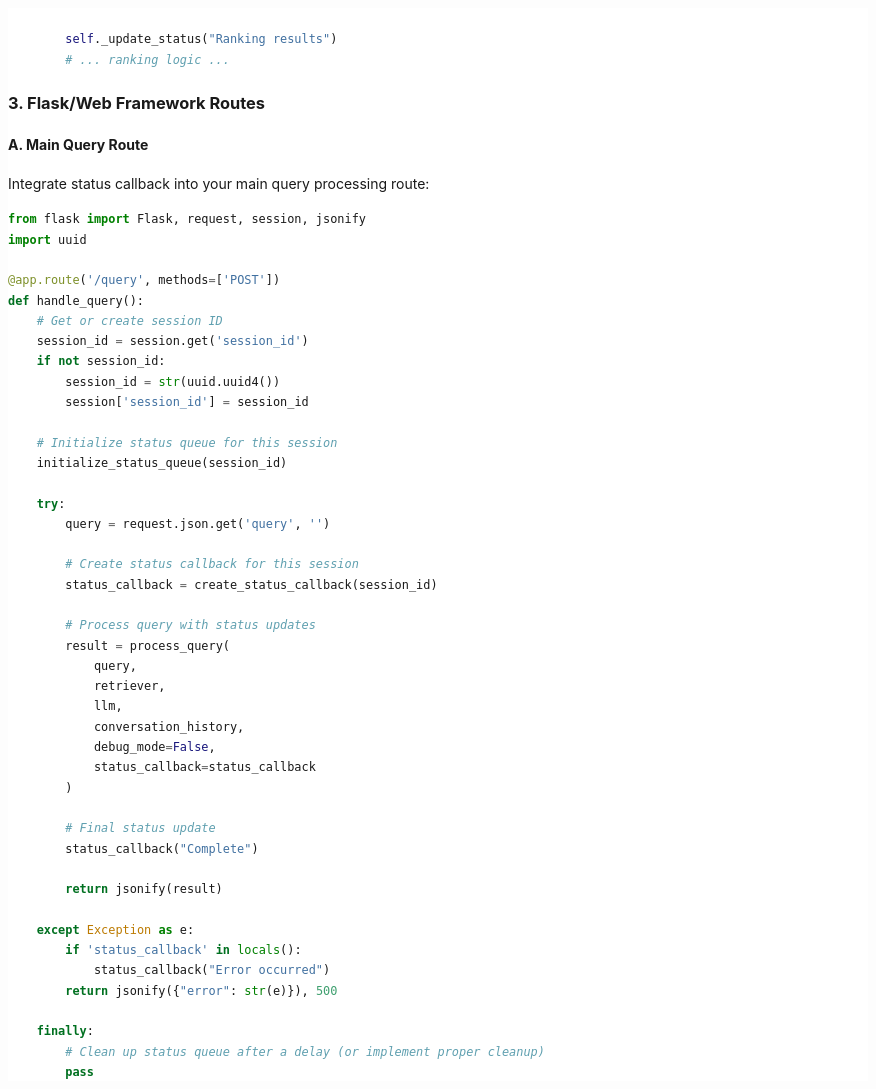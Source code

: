 ```python
        
        self._update_status("Ranking results")
        # ... ranking logic ...
```

### 3. Flask/Web Framework Routes

#### A. Main Query Route
Integrate status callback into your main query processing route:

```python
from flask import Flask, request, session, jsonify
import uuid

@app.route('/query', methods=['POST'])
def handle_query():
    # Get or create session ID
    session_id = session.get('session_id')
    if not session_id:
        session_id = str(uuid.uuid4())
        session['session_id'] = session_id
    
    # Initialize status queue for this session
    initialize_status_queue(session_id)
    
    try:
        query = request.json.get('query', '')
        
        # Create status callback for this session
        status_callback = create_status_callback(session_id)
        
        # Process query with status updates
        result = process_query(
            query, 
            retriever, 
            llm, 
            conversation_history, 
            debug_mode=False, 
            status_callback=status_callback
        )
        
        # Final status update
        status_callback("Complete")
        
        return jsonify(result)
        
    except Exception as e:
        if 'status_callback' in locals():
            status_callback("Error occurred")
        return jsonify({"error": str(e)}), 500
    
    finally:
        # Clean up status queue after a delay (or implement proper cleanup)
        pass
```
